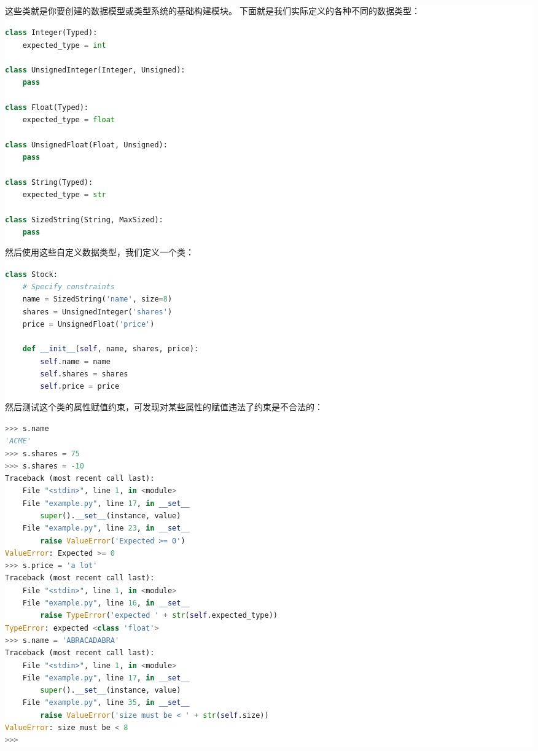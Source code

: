 这些类就是你要创建的数据模型或类型系统的基础构建模块。 下面就是我们实际定义的各种不同的数据类型：

```python
class Integer(Typed):
    expected_type = int

class UnsignedInteger(Integer, Unsigned):
    pass

class Float(Typed):
    expected_type = float

class UnsignedFloat(Float, Unsigned):
    pass

class String(Typed):
    expected_type = str

class SizedString(String, MaxSized):
    pass
```

然后使用这些自定义数据类型，我们定义一个类：

```python
class Stock:
    # Specify constraints
    name = SizedString('name', size=8)
    shares = UnsignedInteger('shares')
    price = UnsignedFloat('price')

    def __init__(self, name, shares, price):
        self.name = name
        self.shares = shares
        self.price = price
```

然后测试这个类的属性赋值约束，可发现对某些属性的赋值违法了约束是不合法的：

```python
>>> s.name
'ACME'
>>> s.shares = 75
>>> s.shares = -10
Traceback (most recent call last):
    File "<stdin>", line 1, in <module>
    File "example.py", line 17, in __set__
        super().__set__(instance, value)
    File "example.py", line 23, in __set__
        raise ValueError('Expected >= 0')
ValueError: Expected >= 0
>>> s.price = 'a lot'
Traceback (most recent call last):
    File "<stdin>", line 1, in <module>
    File "example.py", line 16, in __set__
        raise TypeError('expected ' + str(self.expected_type))
TypeError: expected <class 'float'>
>>> s.name = 'ABRACADABRA'
Traceback (most recent call last):
    File "<stdin>", line 1, in <module>
    File "example.py", line 17, in __set__
        super().__set__(instance, value)
    File "example.py", line 35, in __set__
        raise ValueError('size must be < ' + str(self.size))
ValueError: size must be < 8
>>>
```